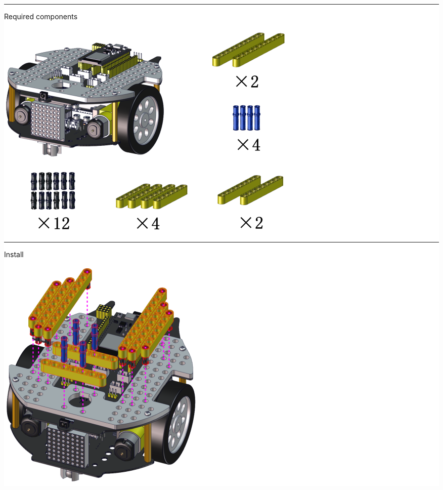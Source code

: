 ------


 Required components

![Img](./media/img-20250217091150.png)

------

Install

![Img](./media/img-20250217091205.png)
